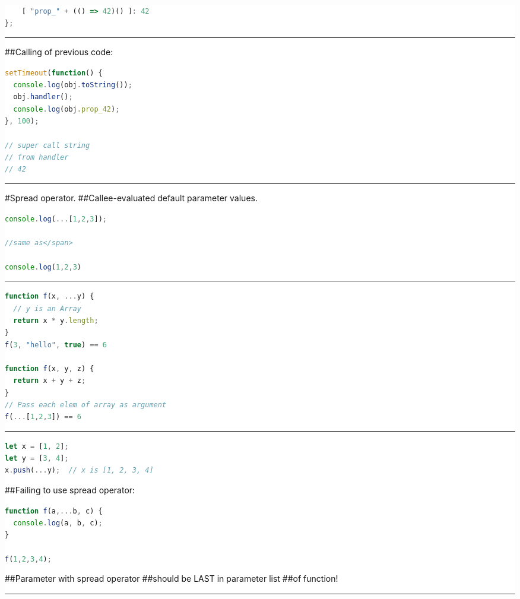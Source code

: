 ```js
    [ "prop_" + (() => 42)() ]: 42
};
```

---

##Calling of previous code:
```js
setTimeout(function() {
  console.log(obj.toString());
  obj.handler();
  console.log(obj.prop_42);
}, 100);

// super call string
// from handler
// 42
```
---

#Spread operator.
##Callee-evaluated default parameter values.
```js
console.log(...[1,2,3]);

//same as</span>

console.log(1,2,3)
```

---
```js
function f(x, ...y) {
  // y is an Array
  return x * y.length;
}
f(3, "hello", true) == 6

function f(x, y, z) {
  return x + y + z;
}
// Pass each elem of array as argument
f(...[1,2,3]) == 6
```

---
```js
let x = [1, 2];
let y = [3, 4];
x.push(...y);  // x is [1, 2, 3, 4]
```

##Failing to use spread operator:
```js
function f(a,...b, c) {
  console.log(a, b, c);
}

f(1,2,3,4);
```
##Parameter with spread operator
##should be LAST in parameter list
##of function!

---